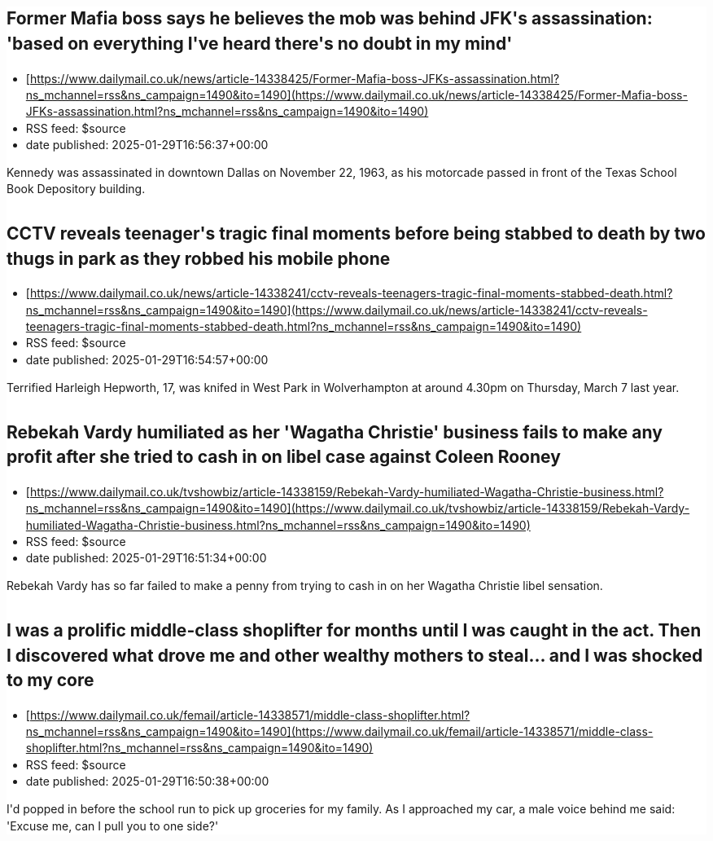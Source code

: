 ## Former Mafia boss says he believes the mob was behind JFK's assassination: 'based on everything I've heard there's no doubt in my mind'
 - [https://www.dailymail.co.uk/news/article-14338425/Former-Mafia-boss-JFKs-assassination.html?ns_mchannel=rss&ns_campaign=1490&ito=1490](https://www.dailymail.co.uk/news/article-14338425/Former-Mafia-boss-JFKs-assassination.html?ns_mchannel=rss&ns_campaign=1490&ito=1490)
 - RSS feed: $source
 - date published: 2025-01-29T16:56:37+00:00

Kennedy was assassinated in downtown Dallas on November 22, 1963, as his motorcade passed in front of the Texas School Book Depository building.

## CCTV reveals teenager's tragic final moments before being stabbed to death by two thugs in park as they robbed his mobile phone
 - [https://www.dailymail.co.uk/news/article-14338241/cctv-reveals-teenagers-tragic-final-moments-stabbed-death.html?ns_mchannel=rss&ns_campaign=1490&ito=1490](https://www.dailymail.co.uk/news/article-14338241/cctv-reveals-teenagers-tragic-final-moments-stabbed-death.html?ns_mchannel=rss&ns_campaign=1490&ito=1490)
 - RSS feed: $source
 - date published: 2025-01-29T16:54:57+00:00

Terrified Harleigh Hepworth, 17, was knifed in West Park in Wolverhampton at around 4.30pm on Thursday, March 7 last year.

## Rebekah Vardy humiliated as her 'Wagatha Christie' business fails to make any profit after she tried to cash in on libel case against Coleen Rooney
 - [https://www.dailymail.co.uk/tvshowbiz/article-14338159/Rebekah-Vardy-humiliated-Wagatha-Christie-business.html?ns_mchannel=rss&ns_campaign=1490&ito=1490](https://www.dailymail.co.uk/tvshowbiz/article-14338159/Rebekah-Vardy-humiliated-Wagatha-Christie-business.html?ns_mchannel=rss&ns_campaign=1490&ito=1490)
 - RSS feed: $source
 - date published: 2025-01-29T16:51:34+00:00

Rebekah Vardy has so far failed to make a penny from trying to cash in on her Wagatha Christie libel sensation.

## I was a prolific middle-class shoplifter for months until I was caught in the act. Then I discovered what drove me and other wealthy mothers to steal... and I was shocked to my core
 - [https://www.dailymail.co.uk/femail/article-14338571/middle-class-shoplifter.html?ns_mchannel=rss&ns_campaign=1490&ito=1490](https://www.dailymail.co.uk/femail/article-14338571/middle-class-shoplifter.html?ns_mchannel=rss&ns_campaign=1490&ito=1490)
 - RSS feed: $source
 - date published: 2025-01-29T16:50:38+00:00

I'd popped in before the school run to pick up groceries for my family. As I approached my car, a male voice behind me said: 'Excuse me, can I pull you to one side?'
